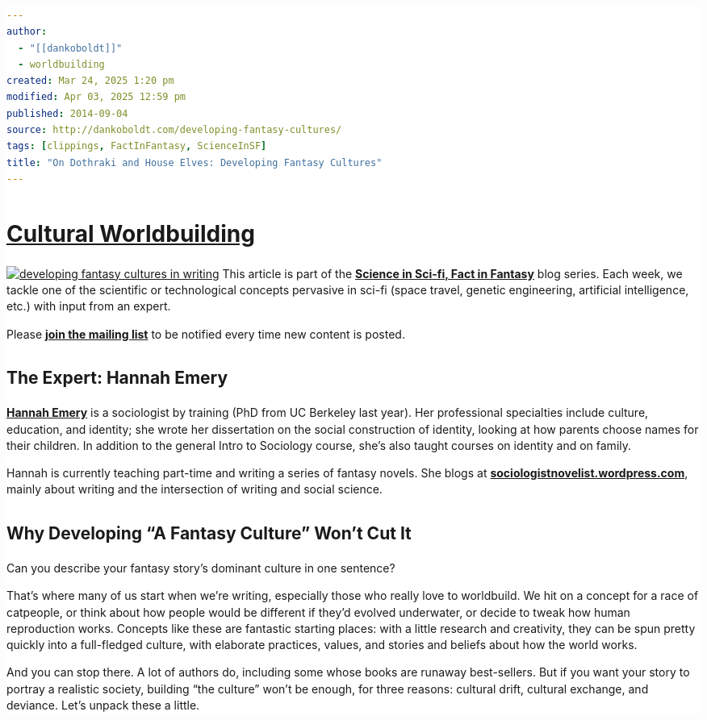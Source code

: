 ```yaml
---
author:
  - "[[dankoboldt]]"
  - worldbuilding
created: Mar 24, 2025 1:20 pm
modified: Apr 03, 2025 12:59 pm
published: 2014-09-04
source: http://dankoboldt.com/developing-fantasy-cultures/
tags: [clippings, FactInFantasy, ScienceInSF]
title: "On Dothraki and House Elves: Developing Fantasy Cultures"
---
```


# [Cultural Worldbuilding](http://dankoboldt.com/developing-fantasy-cultures/)

[![developing fantasy cultures in writing](http://dankoboldt.com/wp-content/uploads/2014/09/developing-fantasy-cultures.jpg)](http://dankoboldt.com/wp-content/uploads/2014/09/developing-fantasy-cultures.jpg) This article is part of the **[Science in Sci-fi, Fact in Fantasy](http://dankoboldt.com/science-in-scifi/ "Science in Sci-Fi")** blog series. Each week, we tackle one of the scientific or technological concepts pervasive in sci-fi (space travel, genetic engineering, artificial intelligence, etc.) with input from an expert.

Please **[join the mailing list](http://dankoboldt.com/subscribe/ "Subscribe")** to be notified every time new content is posted.

## The Expert: Hannah Emery

**[Hannah Emery](https://twitter.com/EmeryHannah "Hannah Emery on Twitter")** is a sociologist by training (PhD from UC Berkeley last year). Her professional specialties include culture, education, and identity; she wrote her dissertation on the social construction of identity, looking at how parents choose names for their children. In addition to the general Intro to Sociology course, she’s also taught courses on identity and on family.

Hannah is currently teaching part-time and writing a series of fantasy novels. She blogs at **[sociologistnovelist.wordpress.com](http://sociologistnovelist.wordpress.com/ "Sociologist Novelist Hannah Emery")**, mainly about writing and the intersection of writing and social science.

## Why Developing “A Fantasy Culture” Won’t Cut It

Can you describe your fantasy story’s dominant culture in one sentence?

That’s where many of us start when we’re writing, especially those who really love to worldbuild. We hit on a concept for a race of catpeople, or think about how people would be different if they’d evolved underwater, or decide to tweak how human reproduction works. Concepts like these are fantastic starting places: with a little research and creativity, they can be spun pretty quickly into a full-fledged culture, with elaborate practices, values, and stories and beliefs about how the world works.

And you can stop there. A lot of authors do, including some whose books are runaway best-sellers. But if you want your story to portray a realistic society, building “the culture” won’t be enough, for three reasons: cultural drift, cultural exchange, and deviance. Let’s unpack these a little.
